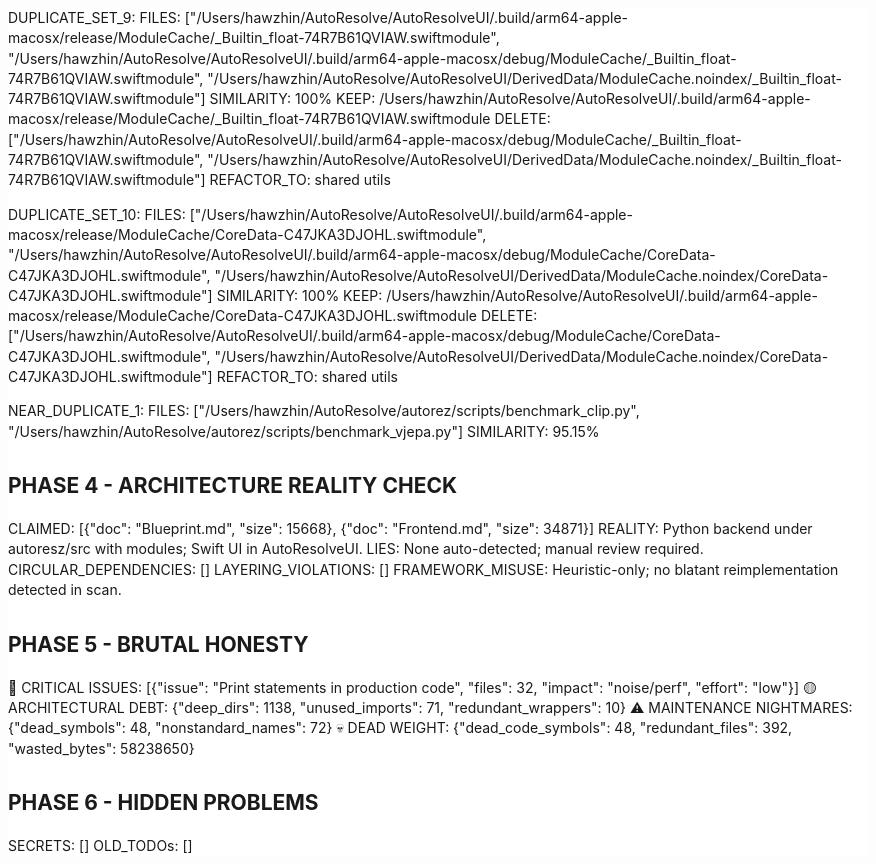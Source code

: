 DUPLICATE_SET_9:
FILES: ["/Users/hawzhin/AutoResolve/AutoResolveUI/.build/arm64-apple-macosx/release/ModuleCache/_Builtin_float-74R7B61QVIAW.swiftmodule", "/Users/hawzhin/AutoResolve/AutoResolveUI/.build/arm64-apple-macosx/debug/ModuleCache/_Builtin_float-74R7B61QVIAW.swiftmodule", "/Users/hawzhin/AutoResolve/AutoResolveUI/DerivedData/ModuleCache.noindex/_Builtin_float-74R7B61QVIAW.swiftmodule"]
SIMILARITY: 100%
KEEP: /Users/hawzhin/AutoResolve/AutoResolveUI/.build/arm64-apple-macosx/release/ModuleCache/_Builtin_float-74R7B61QVIAW.swiftmodule
DELETE: ["/Users/hawzhin/AutoResolve/AutoResolveUI/.build/arm64-apple-macosx/debug/ModuleCache/_Builtin_float-74R7B61QVIAW.swiftmodule", "/Users/hawzhin/AutoResolve/AutoResolveUI/DerivedData/ModuleCache.noindex/_Builtin_float-74R7B61QVIAW.swiftmodule"]
REFACTOR_TO: shared utils

DUPLICATE_SET_10:
FILES: ["/Users/hawzhin/AutoResolve/AutoResolveUI/.build/arm64-apple-macosx/release/ModuleCache/CoreData-C47JKA3DJOHL.swiftmodule", "/Users/hawzhin/AutoResolve/AutoResolveUI/.build/arm64-apple-macosx/debug/ModuleCache/CoreData-C47JKA3DJOHL.swiftmodule", "/Users/hawzhin/AutoResolve/AutoResolveUI/DerivedData/ModuleCache.noindex/CoreData-C47JKA3DJOHL.swiftmodule"]
SIMILARITY: 100%
KEEP: /Users/hawzhin/AutoResolve/AutoResolveUI/.build/arm64-apple-macosx/release/ModuleCache/CoreData-C47JKA3DJOHL.swiftmodule
DELETE: ["/Users/hawzhin/AutoResolve/AutoResolveUI/.build/arm64-apple-macosx/debug/ModuleCache/CoreData-C47JKA3DJOHL.swiftmodule", "/Users/hawzhin/AutoResolve/AutoResolveUI/DerivedData/ModuleCache.noindex/CoreData-C47JKA3DJOHL.swiftmodule"]
REFACTOR_TO: shared utils

NEAR_DUPLICATE_1:
FILES: ["/Users/hawzhin/AutoResolve/autorez/scripts/benchmark_clip.py", "/Users/hawzhin/AutoResolve/autorez/scripts/benchmark_vjepa.py"]
SIMILARITY: 95.15%

## PHASE 4 - ARCHITECTURE REALITY CHECK
CLAIMED: [{"doc": "Blueprint.md", "size": 15668}, {"doc": "Frontend.md", "size": 34871}]
REALITY: Python backend under autoresz/src with modules; Swift UI in AutoResolveUI.
LIES: None auto-detected; manual review required.
CIRCULAR_DEPENDENCIES: []
LAYERING_VIOLATIONS: []
FRAMEWORK_MISUSE: Heuristic-only; no blatant reimplementation detected in scan.
## PHASE 5 - BRUTAL HONESTY
🔴 CRITICAL ISSUES: [{"issue": "Print statements in production code", "files": 32, "impact": "noise/perf", "effort": "low"}]
🟡 ARCHITECTURAL DEBT: {"deep_dirs": 1138, "unused_imports": 71, "redundant_wrappers": 10}
⚠️ MAINTENANCE NIGHTMARES: {"dead_symbols": 48, "nonstandard_names": 72}
💀 DEAD WEIGHT: {"dead_code_symbols": 48, "redundant_files": 392, "wasted_bytes": 58238650}
## PHASE 6 - HIDDEN PROBLEMS
SECRETS: []
OLD_TODOs: []